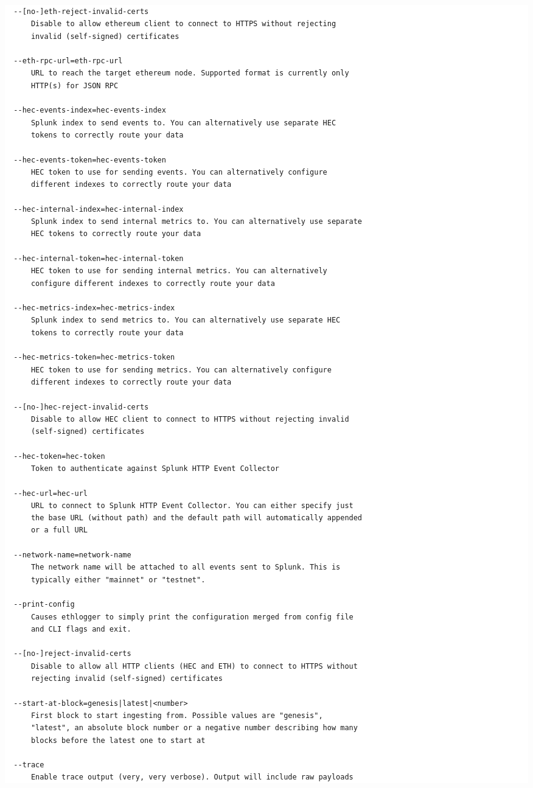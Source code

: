 ```
  --[no-]eth-reject-invalid-certs
      Disable to allow ethereum client to connect to HTTPS without rejecting
      invalid (self-signed) certificates

  --eth-rpc-url=eth-rpc-url
      URL to reach the target ethereum node. Supported format is currently only
      HTTP(s) for JSON RPC

  --hec-events-index=hec-events-index
      Splunk index to send events to. You can alternatively use separate HEC
      tokens to correctly route your data

  --hec-events-token=hec-events-token
      HEC token to use for sending events. You can alternatively configure
      different indexes to correctly route your data

  --hec-internal-index=hec-internal-index
      Splunk index to send internal metrics to. You can alternatively use separate
      HEC tokens to correctly route your data

  --hec-internal-token=hec-internal-token
      HEC token to use for sending internal metrics. You can alternatively
      configure different indexes to correctly route your data

  --hec-metrics-index=hec-metrics-index
      Splunk index to send metrics to. You can alternatively use separate HEC
      tokens to correctly route your data

  --hec-metrics-token=hec-metrics-token
      HEC token to use for sending metrics. You can alternatively configure
      different indexes to correctly route your data

  --[no-]hec-reject-invalid-certs
      Disable to allow HEC client to connect to HTTPS without rejecting invalid
      (self-signed) certificates

  --hec-token=hec-token
      Token to authenticate against Splunk HTTP Event Collector

  --hec-url=hec-url
      URL to connect to Splunk HTTP Event Collector. You can either specify just
      the base URL (without path) and the default path will automatically appended
      or a full URL

  --network-name=network-name
      The network name will be attached to all events sent to Splunk. This is
      typically either "mainnet" or "testnet".

  --print-config
      Causes ethlogger to simply print the configuration merged from config file
      and CLI flags and exit.

  --[no-]reject-invalid-certs
      Disable to allow all HTTP clients (HEC and ETH) to connect to HTTPS without
      rejecting invalid (self-signed) certificates

  --start-at-block=genesis|latest|<number>
      First block to start ingesting from. Possible values are "genesis",
      "latest", an absolute block number or a negative number describing how many
      blocks before the latest one to start at

  --trace
      Enable trace output (very, very verbose). Output will include raw payloads
```